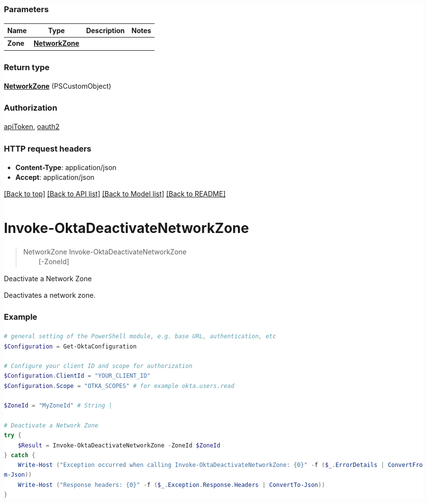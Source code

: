 ### Parameters

Name | Type | Description  | Notes
------------- | ------------- | ------------- | -------------
 **Zone** | [**NetworkZone**](NetworkZone.md)|  | 

### Return type

[**NetworkZone**](NetworkZone.md) (PSCustomObject)

### Authorization

[apiToken](../README.md#apiToken), [oauth2](../README.md#oauth2)

### HTTP request headers

 - **Content-Type**: application/json
 - **Accept**: application/json

[[Back to top]](#) [[Back to API list]](../README.md#documentation-for-api-endpoints) [[Back to Model list]](../README.md#documentation-for-models) [[Back to README]](../README.md)

<a id="Invoke-OktaDeactivateNetworkZone"></a>
# **Invoke-OktaDeactivateNetworkZone**
> NetworkZone Invoke-OktaDeactivateNetworkZone<br>
> &nbsp;&nbsp;&nbsp;&nbsp;&nbsp;&nbsp;&nbsp;&nbsp;[-ZoneId] <String><br>

Deactivate a Network Zone

Deactivates a network zone.

### Example
```powershell
# general setting of the PowerShell module, e.g. base URL, authentication, etc
$Configuration = Get-OktaConfiguration

# Configure your client ID and scope for authorization
$Configuration.ClientId = "YOUR_CLIENT_ID"
$Configuration.Scope = "OTKA_SCOPES" # for example okta.users.read

$ZoneId = "MyZoneId" # String | 

# Deactivate a Network Zone
try {
    $Result = Invoke-OktaDeactivateNetworkZone -ZoneId $ZoneId
} catch {
    Write-Host ("Exception occurred when calling Invoke-OktaDeactivateNetworkZone: {0}" -f ($_.ErrorDetails | ConvertFrom-Json))
    Write-Host ("Response headers: {0}" -f ($_.Exception.Response.Headers | ConvertTo-Json))
}
```
